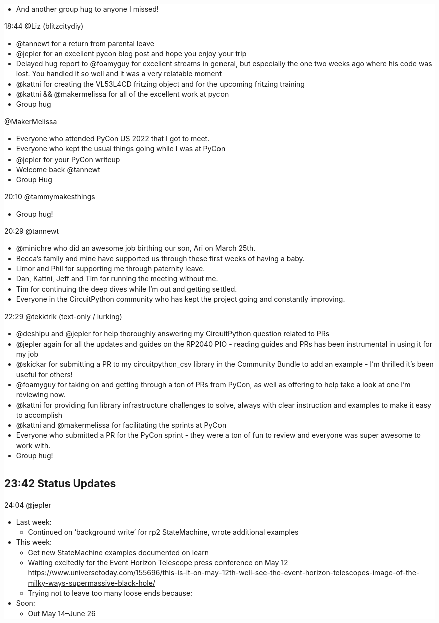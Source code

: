  * And another group hug to anyone I missed!


18:44 @Liz (blitzcitydiy)
 * @tannewt for a return from parental leave
 * @jepler for an excellent pycon blog post and hope you enjoy your trip
 * Delayed hug report to @foamyguy for excellent streams in general, but especially the one two weeks ago where his code was lost. You handled it so well and it was a very relatable moment
 * @kattni for creating the VL53L4CD fritzing object and for the upcoming fritzing training
 * @kattni && @makermelissa for all of the excellent work at pycon
 * Group hug


@MakerMelissa
 * Everyone who attended PyCon US 2022 that I got to meet.
 * Everyone who kept the usual things going while I was at PyCon
 * @jepler for your PyCon writeup
 * Welcome back @tannewt
 * Group Hug


20:10 @tammymakesthings 
 * Group hug!


20:29 @tannewt
 * @minichre who did an awesome job birthing our son, Ari on March 25th.
 * Becca’s family and mine have supported us through these first weeks of having a baby.
 * Limor and Phil for supporting me through paternity leave.
 * Dan, Kattni, Jeff and Tim for running the meeting without me.
 * Tim for continuing the deep dives while I’m out and getting settled.
 * Everyone in the CircuitPython community who has kept the project going and constantly improving.


22:29 @tekktrik (text-only / lurking)
 * @deshipu and @jepler for help thoroughly answering my CircuitPython question related to PRs
 * @jepler again for all the updates and guides on the RP2040 PIO - reading guides and PRs has been instrumental in using it for my job
 * @skickar for submitting a PR to my circuitpython_csv library in the Community Bundle to add an example - I’m thrilled it’s been useful for others!
 * @foamyguy for taking on and getting through a ton of PRs from PyCon, as well as offering to help take a look at one I’m reviewing now.
 * @kattni for providing fun library infrastructure challenges to solve, always with clear instruction and examples to make it easy to accomplish
 * @kattni and @makermelissa for facilitating the sprints at PyCon
 * Everyone who submitted a PR for the PyCon sprint - they were a ton of fun to review and everyone was super awesome to work with.
 * Group hug!
## 23:42 Status Updates
24:04 @jepler
 * Last week:
   * Continued on ‘background write’ for rp2 StateMachine, wrote additional examples
 * This week:
   * Get new StateMachine examples documented on learn
   * Waiting excitedly for the Event Horizon Telescope press conference on May 12 https://www.universetoday.com/155696/this-is-it-on-may-12th-well-see-the-event-horizon-telescopes-image-of-the-milky-ways-supermassive-black-hole/
   * Trying not to leave too many loose ends because:
 * Soon:
   * Out May 14–June 26
        